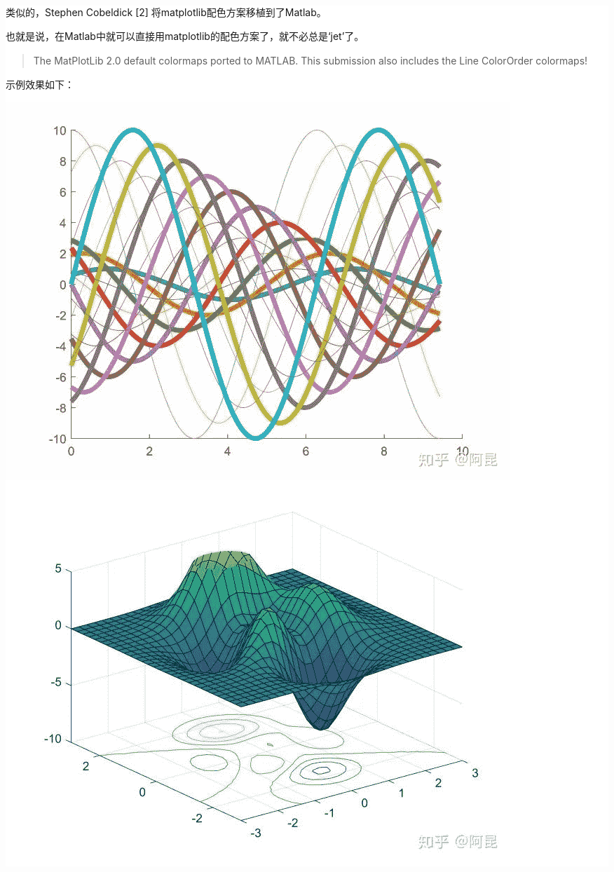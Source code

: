 
类似的，Stephen Cobeldick [2] 将matplotlib配色方案移植到了Matlab。

也就是说，在Matlab中就可以直接用matplotlib的配色方案了，就不必总是‘jet’了。

> The MatPlotLib 2.0 default colormaps ported to MATLAB. This submission also includes the Line ColorOrder colormaps!

示例效果如下：

![](../img/ad67765fcd4f6e9d07b9fcf471d2b463.png) ![](../img/9f9c8ca4a69b0076007ec548de2b900e.png)